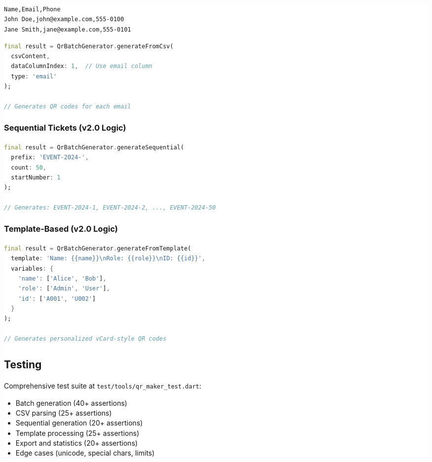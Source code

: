 ```csv
Name,Email,Phone
John Doe,john@example.com,555-0100
Jane Smith,jane@example.com,555-0101
```

```dart
final result = QrBatchGenerator.generateFromCsv(
  csvContent,
  dataColumnIndex: 1,  // Use email column
  type: 'email'
);

// Generates QR codes for each email
```

### Sequential Tickets (v2.0 Logic)

```dart
final result = QrBatchGenerator.generateSequential(
  prefix: 'EVENT-2024-',
  count: 50,
  startNumber: 1
);

// Generates: EVENT-2024-1, EVENT-2024-2, ..., EVENT-2024-50
```

### Template-Based (v2.0 Logic)

```dart
final result = QrBatchGenerator.generateFromTemplate(
  template: 'Name: {{name}}\nRole: {{role}}\nID: {{id}}',
  variables: {
    'name': ['Alice', 'Bob'],
    'role': ['Admin', 'User'],
    'id': ['A001', 'U002']
  }
);

// Generates personalized vCard-style QR codes
```

## Testing

Comprehensive test suite at `test/tools/qr_maker_test.dart`:

- Batch generation (40+ assertions)
- CSV parsing (25+ assertions)
- Sequential generation (20+ assertions)
- Template processing (25+ assertions)
- Export and statistics (20+ assertions)
- Edge cases (unicode, special chars, limits)
